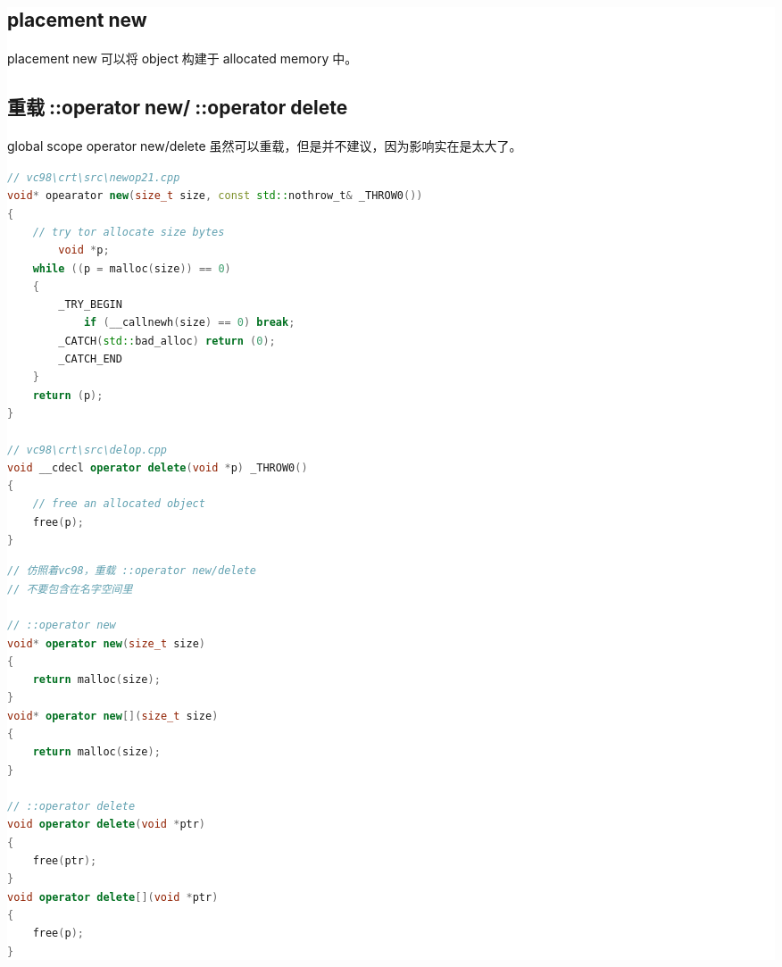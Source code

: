 ## placement new

placement new 可以将 object 构建于 allocated memory 中。

## 重载 ::operator new/ ::operator delete

global scope operator new/delete 虽然可以重载，但是并不建议，因为影响实在是太大了。

``` c++
// vc98\crt\src\newop21.cpp
void* opearator new(size_t size, const std::nothrow_t& _THROW0())
{
  	// try tor allocate size bytes
		void *p;
  	while ((p = malloc(size)) == 0)
    {
      	_TRY_BEGIN
          	if (__callnewh(size) == 0) break;
      	_CATCH(std::bad_alloc) return (0);
      	_CATCH_END
    }
  	return (p);
}

// vc98\crt\src\delop.cpp
void __cdecl operator delete(void *p) _THROW0()
{
  	// free an allocated object
  	free(p);
}
```



``` c++
// 仿照着vc98，重载 ::operator new/delete
// 不要包含在名字空间里

// ::operator new
void* operator new(size_t size)
{
  	return malloc(size);
}
void* operator new[](size_t size)
{
  	return malloc(size);
}

// ::operator delete
void operator delete(void *ptr)
{
  	free(ptr);
}
void operator delete[](void *ptr)
{
  	free(p);
}
```
